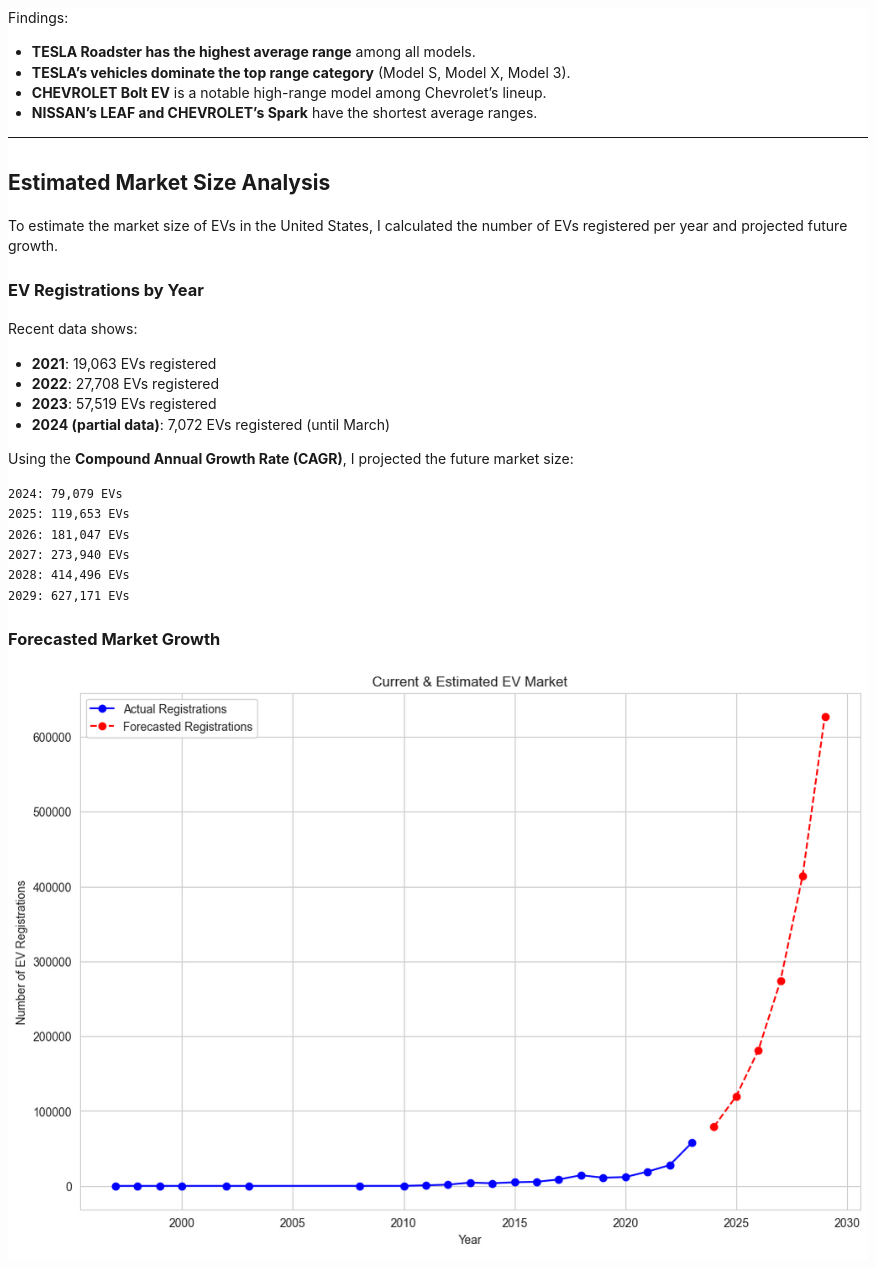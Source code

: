 Findings:
- **TESLA Roadster has the highest average range** among all models.
- **TESLA’s vehicles dominate the top range category** (Model S, Model X, Model 3).
- **CHEVROLET Bolt EV** is a notable high-range model among Chevrolet’s lineup.
- **NISSAN’s LEAF and CHEVROLET’s Spark** have the shortest average ranges.

---

## Estimated Market Size Analysis
To estimate the market size of EVs in the United States, I calculated the number of EVs registered per year and projected future growth.

### EV Registrations by Year

Recent data shows:
- **2021**: 19,063 EVs registered
- **2022**: 27,708 EVs registered
- **2023**: 57,519 EVs registered
- **2024 (partial data)**: 7,072 EVs registered (until March)

Using the **Compound Annual Growth Rate (CAGR)**, I projected the future market size:

```
2024: 79,079 EVs
2025: 119,653 EVs
2026: 181,047 EVs
2027: 273,940 EVs
2028: 414,496 EVs
2029: 627,171 EVs
```

### Forecasted Market Growth

![Estimated Market Size](https://github.com/Sourabh1710/Electric-Vehicle-Market-Size-Analysis/blob/main/images/Current%20and%20Estimated%20EV%20Market.png)
